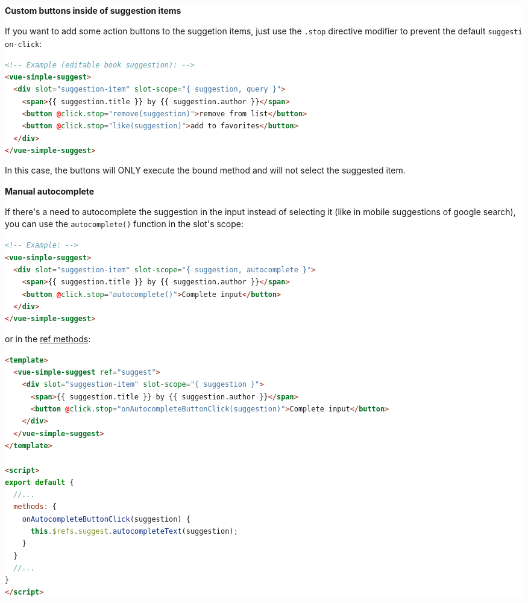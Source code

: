 **Custom buttons inside of suggestion items**

If you want to add some action buttons to the suggetion items,
just use the `.stop` directive modifier to prevent the default `suggestion-click`:

```html
<!-- Example (editable book suggestion): -->
<vue-simple-suggest>
  <div slot="suggestion-item" slot-scope="{ suggestion, query }">
    <span>{{ suggestion.title }} by {{ suggestion.author }}</span>
    <button @click.stop="remove(suggestion)">remove from list</button>
    <button @click.stop="like(suggestion)">add to favorites</button>
  </div>
</vue-simple-suggest>
```

In this case, the buttons will ONLY execute the bound method and will not select the suggested item.

**Manual autocomplete**

If there's a need to autocomplete the suggestion in the input instead of selecting it (like in mobile suggestions of google search),
you can use the `autocomplete()` function in the slot's scope:

```html
<!-- Example: -->
<vue-simple-suggest>
  <div slot="suggestion-item" slot-scope="{ suggestion, autocomplete }">
    <span>{{ suggestion.title }} by {{ suggestion.author }}</span>
    <button @click.stop="autocomplete()">Complete input</button>
  </div>
</vue-simple-suggest>
```

or in the [ref methods](#ref-methods):

```html
<template>
  <vue-simple-suggest ref="suggest">
    <div slot="suggestion-item" slot-scope="{ suggestion }">
      <span>{{ suggestion.title }} by {{ suggestion.author }}</span>
      <button @click.stop="onAutocompleteButtonClick(suggestion)">Complete input</button>
    </div>
  </vue-simple-suggest>
</template>

<script>
export default {
  //...
  methods: {
    onAutocompleteButtonClick(suggestion) {
      this.$refs.suggest.autocompleteText(suggestion);
    }
  }
  //...
}
</script>
```
